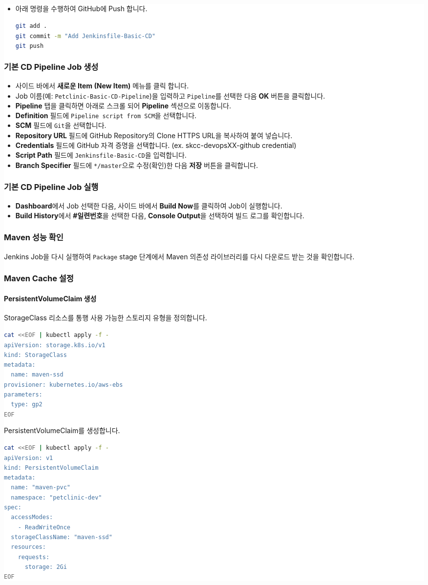 * 아래 명령을 수행하여 GitHub에 Push 합니다.

    ```bash
    git add .
    git commit -m "Add Jenkinsfile-Basic-CD"
    git push
    ```

### 기본 CD Pipeline Job 생성

* 사이드 바에서 **새로운 Item (New Item)** 메뉴를 클릭 합니다.
* Job 이름(예: `Petclinic-Basic-CD-Pipeline`)을 입력하고 `Pipeline`를 선택한 다음 **OK** 버튼을 클릭합니다.
* **Pipeline** 탭을 클릭하면 아래로 스크롤 되어 **Pipeline** 섹션으로 이동합니다.
* **Definition** 필드에 `Pipeline script from SCM`을 선택합니다.
* **SCM** 필드에 `Git`을 선택합니다.
* **Repository URL** 필드에 GitHub Repository의 Clone HTTPS URL을 복사하여 붙여 넣습니다.
* **Credentials** 필드에 GitHub 자격 증명을 선택합니다. (ex. skcc-devopsXX-github credential)
* **Script Path** 필드에 `Jenkinsfile-Basic-CD`을 입력합니다.
* **Branch Specifier** 필드에 `*/master`으로 수정(확인)한 다음 **저장** 버튼을 클릭합니다.

### 기본 CD Pipeline Job 실행

* **Dashboard**에서 Job 선택한 다음, 사이드 바에서 **Build Now**를 클릭하여 Job이 실행합니다.
* **Build History**에서 **#일련번호**을 선택한 다음, **Console Output**을 선택하여 빌드 로그를 확인합니다.



### Maven 성능 확인

Jenkins Job을 다시 실행하여 `Package` stage 단계에서 Maven 의존성 라이브러리를 다시 다운로드 받는 것을 확인합니다.

### Maven Cache 설정

#### PersistentVolumeClaim 생성

StorageClass 리소스를 통행 사용 가능한 스토리지 유형을 정의합니다.

```bash
cat <<EOF | kubectl apply -f -
apiVersion: storage.k8s.io/v1
kind: StorageClass
metadata:
  name: maven-ssd
provisioner: kubernetes.io/aws-ebs
parameters:
  type: gp2
EOF
```

PersistentVolumeClaim를 생성합니다.

```bash
cat <<EOF | kubectl apply -f -
apiVersion: v1
kind: PersistentVolumeClaim
metadata:
  name: "maven-pvc"
  namespace: "petclinic-dev"
spec:
  accessModes:
    - ReadWriteOnce
  storageClassName: "maven-ssd"
  resources:
    requests:
      storage: 2Gi
EOF
```
